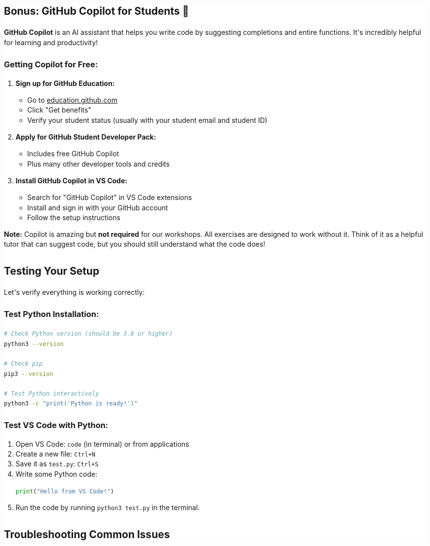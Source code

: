 ## Bonus: GitHub Copilot for Students 🤖

**GitHub Copilot** is an AI assistant that helps you write code by suggesting completions and entire functions. It's incredibly helpful for learning and productivity!

### Getting Copilot for Free:

1. **Sign up for GitHub Education:**
   - Go to [education.github.com](https://education.github.com)
   - Click "Get benefits"
   - Verify your student status (usually with your student email and student ID)

2. **Apply for GitHub Student Developer Pack:**
   - Includes free GitHub Copilot
   - Plus many other developer tools and credits

3. **Install GitHub Copilot in VS Code:**
   - Search for "GitHub Copilot" in VS Code extensions
   - Install and sign in with your GitHub account
   - Follow the setup instructions

**Note:** Copilot is amazing but **not required** for our workshops. All exercises are designed to work without it. Think of it as a helpful tutor that can suggest code, but you should still understand what the code does!

## Testing Your Setup

Let's verify everything is working correctly:

### Test Python Installation:
```bash
# Check Python version (should be 3.8 or higher)
python3 --version

# Check pip
pip3 --version

# Test Python interactively
python3 -c "print('Python is ready!')"
```

### Test VS Code with Python:
1. Open VS Code: `code` (in terminal) or from applications
2. Create a new file: `Ctrl+N`
3. Save it as `test.py`: `Ctrl+S`
4. Write some Python code:
   ```python
   print("Hello from VS Code!")
   ```
5. Run the code by running `python3 test.py` in the terminal.

## Troubleshooting Common Issues
